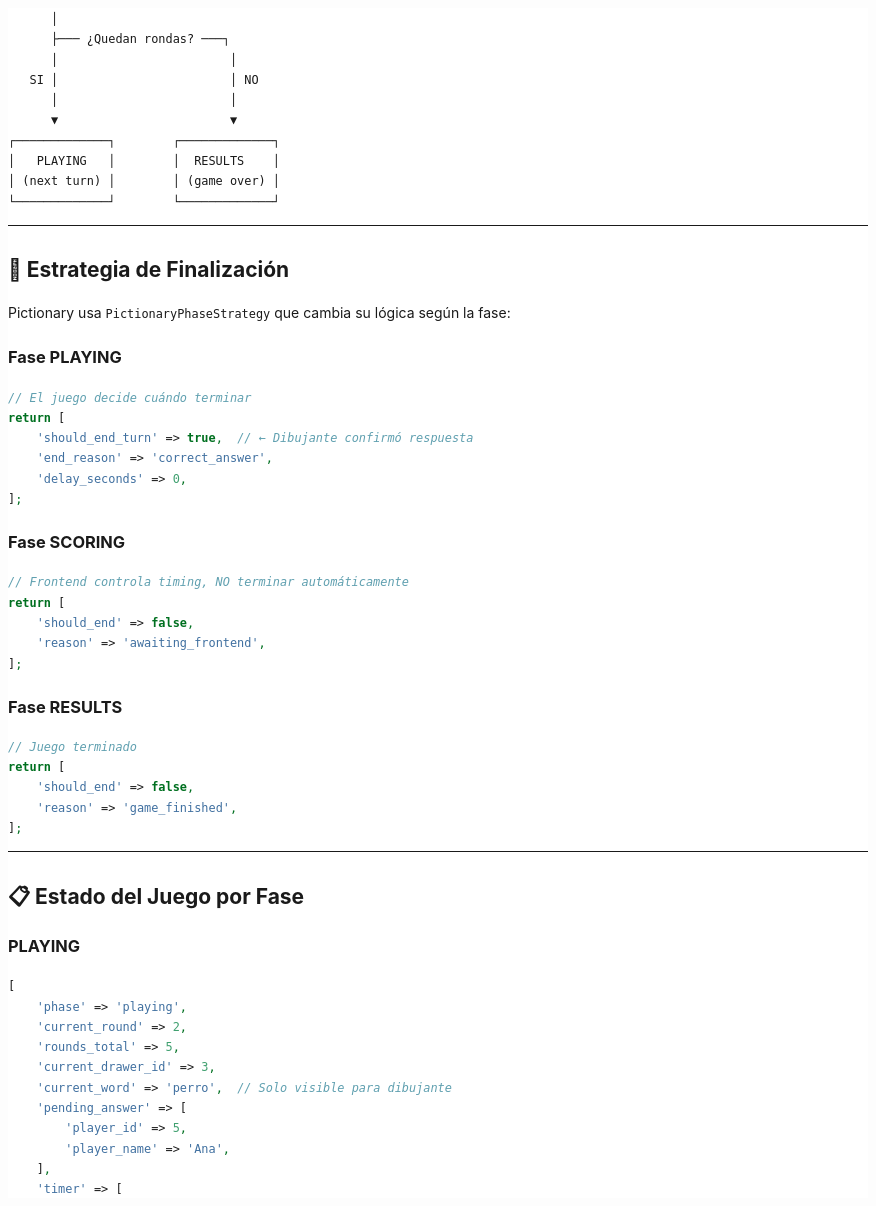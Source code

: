 ```
      │
      ├─── ¿Quedan rondas? ───┐
      │                        │
   SI │                        │ NO
      │                        │
      ▼                        ▼
┌─────────────┐        ┌─────────────┐
│   PLAYING   │        │  RESULTS    │
│ (next turn) │        │ (game over) │
└─────────────┘        └─────────────┘
```

---

## 🎯 Estrategia de Finalización

Pictionary usa `PictionaryPhaseStrategy` que cambia su lógica según la fase:

### **Fase PLAYING**
```php
// El juego decide cuándo terminar
return [
    'should_end_turn' => true,  // ← Dibujante confirmó respuesta
    'end_reason' => 'correct_answer',
    'delay_seconds' => 0,
];
```

### **Fase SCORING**
```php
// Frontend controla timing, NO terminar automáticamente
return [
    'should_end' => false,
    'reason' => 'awaiting_frontend',
];
```

### **Fase RESULTS**
```php
// Juego terminado
return [
    'should_end' => false,
    'reason' => 'game_finished',
];
```

---

## 📋 Estado del Juego por Fase

### **PLAYING**
```php
[
    'phase' => 'playing',
    'current_round' => 2,
    'rounds_total' => 5,
    'current_drawer_id' => 3,
    'current_word' => 'perro',  // Solo visible para dibujante
    'pending_answer' => [
        'player_id' => 5,
        'player_name' => 'Ana',
    ],
    'timer' => [
```